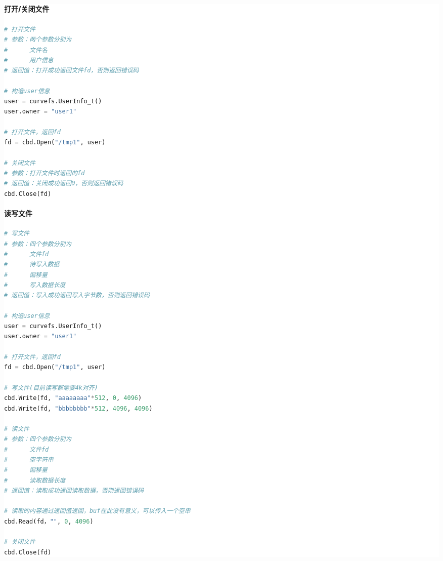 #### 打开/关闭文件

```python
# 打开文件
# 参数：两个参数分别为
#      文件名
#      用户信息
# 返回值：打开成功返回文件fd，否则返回错误码

# 构造user信息
user = curvefs.UserInfo_t()
user.owner = "user1"

# 打开文件，返回fd
fd = cbd.Open("/tmp1", user)

# 关闭文件
# 参数：打开文件时返回的fd
# 返回值：关闭成功返回0，否则返回错误码
cbd.Close(fd)
```

#### 读写文件

```python
# 写文件
# 参数：四个参数分别为
#      文件fd
#      待写入数据
#      偏移量
#      写入数据长度
# 返回值：写入成功返回写入字节数，否则返回错误码

# 构造user信息
user = curvefs.UserInfo_t()
user.owner = "user1"

# 打开文件，返回fd
fd = cbd.Open("/tmp1", user)

# 写文件(目前读写都需要4k对齐)
cbd.Write(fd, "aaaaaaaa"*512, 0, 4096)
cbd.Write(fd, "bbbbbbbb"*512, 4096, 4096)

# 读文件
# 参数：四个参数分别为
#      文件fd
#      空字符串
#      偏移量
#      读取数据长度
# 返回值：读取成功返回读取数据，否则返回错误码

# 读取的内容通过返回值返回，buf在此没有意义，可以传入一个空串
cbd.Read(fd，"", 0, 4096)

# 关闭文件
cbd.Close(fd)
```
